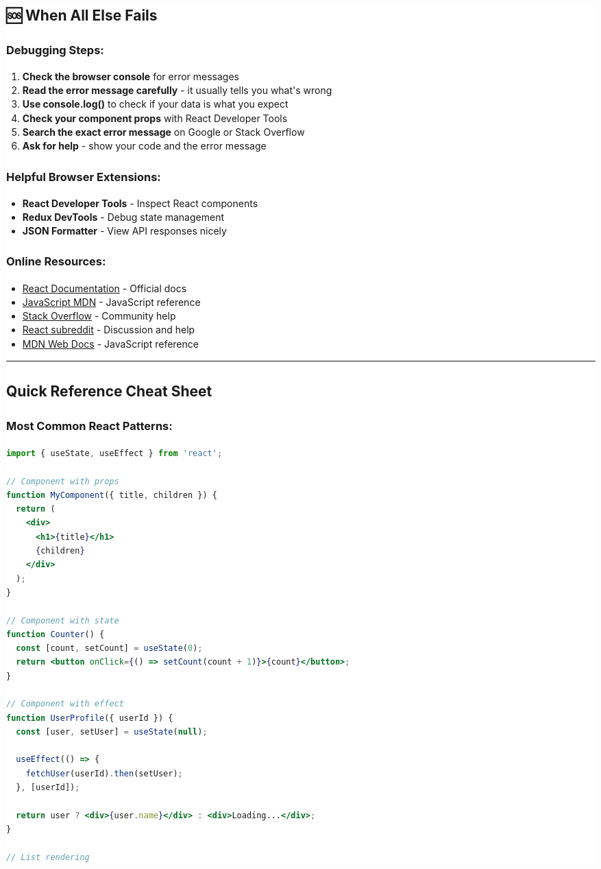 
## 🆘 When All Else Fails

### Debugging Steps:

1. **Check the browser console** for error messages
2. **Read the error message carefully** - it usually tells you what's wrong
3. **Use console.log()** to check if your data is what you expect
4. **Check your component props** with React Developer Tools
5. **Search the exact error message** on Google or Stack Overflow
6. **Ask for help** - show your code and the error message

### Helpful Browser Extensions:

- **React Developer Tools** - Inspect React components
- **Redux DevTools** - Debug state management
- **JSON Formatter** - View API responses nicely

### Online Resources:

- [React Documentation](https://react.dev/) - Official docs
- [JavaScript MDN](https://developer.mozilla.org/en-US/docs/Web/JavaScript) - JavaScript reference
- [Stack Overflow](https://stackoverflow.com/questions/tagged/reactjs) - Community help
- [React subreddit](https://reddit.com/r/reactjs) - Discussion and help
- [MDN Web Docs](https://developer.mozilla.org/) - JavaScript reference

---

## Quick Reference Cheat Sheet

### Most Common React Patterns:

```jsx
import { useState, useEffect } from 'react';

// Component with props
function MyComponent({ title, children }) {
  return (
    <div>
      <h1>{title}</h1>
      {children}
    </div>
  );
}

// Component with state
function Counter() {
  const [count, setCount] = useState(0);
  return <button onClick={() => setCount(count + 1)}>{count}</button>;
}

// Component with effect
function UserProfile({ userId }) {
  const [user, setUser] = useState(null);

  useEffect(() => {
    fetchUser(userId).then(setUser);
  }, [userId]);

  return user ? <div>{user.name}</div> : <div>Loading...</div>;
}

// List rendering
```
